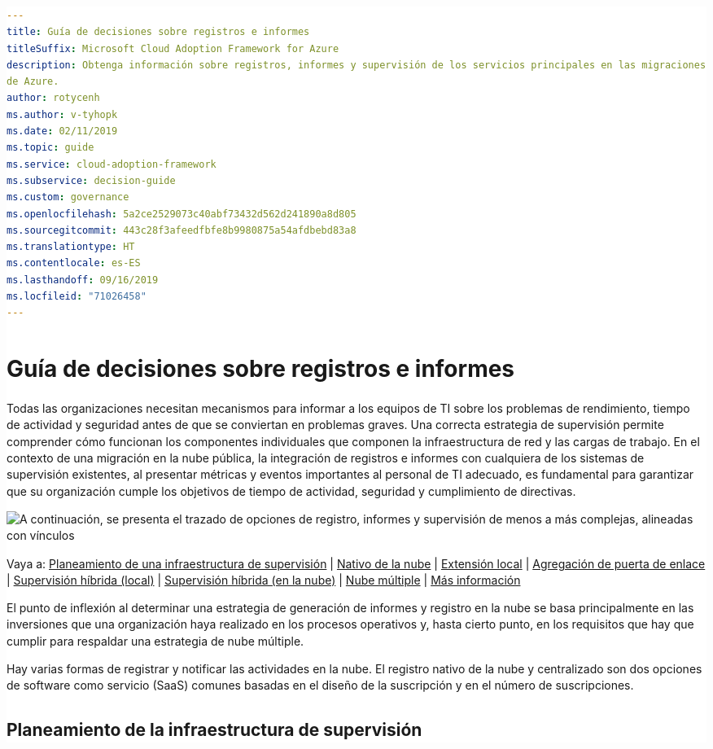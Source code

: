 ```yaml
---
title: Guía de decisiones sobre registros e informes
titleSuffix: Microsoft Cloud Adoption Framework for Azure
description: Obtenga información sobre registros, informes y supervisión de los servicios principales en las migraciones de Azure.
author: rotycenh
ms.author: v-tyhopk
ms.date: 02/11/2019
ms.topic: guide
ms.service: cloud-adoption-framework
ms.subservice: decision-guide
ms.custom: governance
ms.openlocfilehash: 5a2ce2529073c40abf73432d562d241890a8d805
ms.sourcegitcommit: 443c28f3afeedfbfe8b9980875a54afdbebd83a8
ms.translationtype: HT
ms.contentlocale: es-ES
ms.lasthandoff: 09/16/2019
ms.locfileid: "71026458"
---
```

# <a name="logging-and-reporting-decision-guide"></a>Guía de decisiones sobre registros e informes

Todas las organizaciones necesitan mecanismos para informar a los equipos de TI sobre los problemas de rendimiento, tiempo de actividad y seguridad antes de que se conviertan en problemas graves. Una correcta estrategia de supervisión permite comprender cómo funcionan los componentes individuales que componen la infraestructura de red y las cargas de trabajo. En el contexto de una migración en la nube pública, la integración de registros e informes con cualquiera de los sistemas de supervisión existentes, al presentar métricas y eventos importantes al personal de TI adecuado, es fundamental para garantizar que su organización cumple los objetivos de tiempo de actividad, seguridad y cumplimiento de directivas.

![A continuación, se presenta el trazado de opciones de registro, informes y supervisión de menos a más complejas, alineadas con vínculos](../../_images/decision-guides/decision-guide-logging-and-reporting.png)

Vaya a: [Planeamiento de una infraestructura de supervisión](#planning-your-monitoring-infrastructure) | [Nativo de la nube](#cloud-native) | [Extensión local](#on-premises-extension) | [Agregación de puerta de enlace](#gateway-aggregation) | [Supervisión híbrida (local)](#hybrid-monitoring-on-premises) | [Supervisión híbrida (en la nube)](#hybrid-monitoring-cloud-based) | [Nube múltiple](#multicloud) | [Más información](#learn-more)

El punto de inflexión al determinar una estrategia de generación de informes y registro en la nube se basa principalmente en las inversiones que una organización haya realizado en los procesos operativos y, hasta cierto punto, en los requisitos que hay que cumplir para respaldar una estrategia de nube múltiple.

Hay varias formas de registrar y notificar las actividades en la nube. El registro nativo de la nube y centralizado son dos opciones de software como servicio (SaaS) comunes basadas en el diseño de la suscripción y en el número de suscripciones.

## <a name="planning-your-monitoring-infrastructure"></a>Planeamiento de la infraestructura de supervisión
